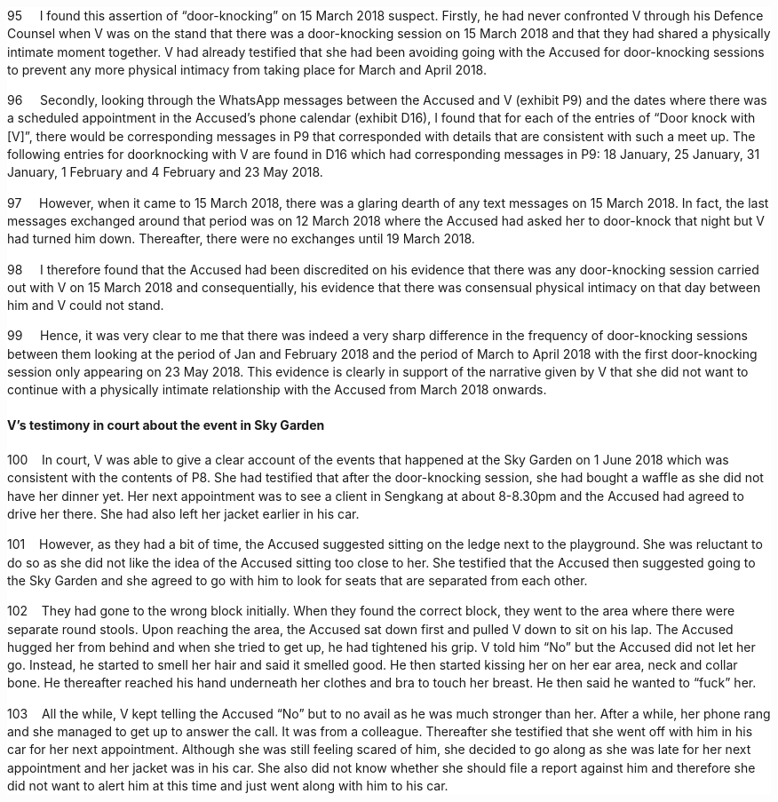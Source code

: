 95     I found this assertion of “door-knocking” on 15 March 2018 suspect. Firstly, he had never confronted V through his Defence Counsel when V was on the stand that there was a door-knocking session on 15 March 2018 and that they had shared a physically intimate moment together. V had already testified that she had been avoiding going with the Accused for door-knocking sessions to prevent any more physical intimacy from taking place for March and April 2018.

96     Secondly, looking through the WhatsApp messages between the Accused and V (exhibit P9) and the dates where there was a scheduled appointment in the Accused’s phone calendar (exhibit D16), I found that for each of the entries of “Door knock with \[V\]”, there would be corresponding messages in P9 that corresponded with details that are consistent with such a meet up. The following entries for doorknocking with V are found in D16 which had corresponding messages in P9: 18 January, 25 January, 31 January, 1 February and 4 February and 23 May 2018.

97     However, when it came to 15 March 2018, there was a glaring dearth of any text messages on 15 March 2018. In fact, the last messages exchanged around that period was on 12 March 2018 where the Accused had asked her to door-knock that night but V had turned him down. Thereafter, there were no exchanges until 19 March 2018.

98     I therefore found that the Accused had been discredited on his evidence that there was any door-knocking session carried out with V on 15 March 2018 and consequentially, his evidence that there was consensual physical intimacy on that day between him and V could not stand.

99     Hence, it was very clear to me that there was indeed a very sharp difference in the frequency of door-knocking sessions between them looking at the period of Jan and February 2018 and the period of March to April 2018 with the first door-knocking session only appearing on 23 May 2018. This evidence is clearly in support of the narrative given by V that she did not want to continue with a physically intimate relationship with the Accused from March 2018 onwards.

#### V’s testimony in court about the event in Sky Garden

100    In court, V was able to give a clear account of the events that happened at the Sky Garden on 1 June 2018 which was consistent with the contents of P8. She had testified that after the door-knocking session, she had bought a waffle as she did not have her dinner yet. Her next appointment was to see a client in Sengkang at about 8-8.30pm and the Accused had agreed to drive her there. She had also left her jacket earlier in his car.

101    However, as they had a bit of time, the Accused suggested sitting on the ledge next to the playground. She was reluctant to do so as she did not like the idea of the Accused sitting too close to her. She testified that the Accused then suggested going to the Sky Garden and she agreed to go with him to look for seats that are separated from each other.

102    They had gone to the wrong block initially. When they found the correct block, they went to the area where there were separate round stools. Upon reaching the area, the Accused sat down first and pulled V down to sit on his lap. The Accused hugged her from behind and when she tried to get up, he had tightened his grip. V told him “No” but the Accused did not let her go. Instead, he started to smell her hair and said it smelled good. He then started kissing her on her ear area, neck and collar bone. He thereafter reached his hand underneath her clothes and bra to touch her breast. He then said he wanted to “fuck” her.

103    All the while, V kept telling the Accused “No” but to no avail as he was much stronger than her. After a while, her phone rang and she managed to get up to answer the call. It was from a colleague. Thereafter she testified that she went off with him in his car for her next appointment. Although she was still feeling scared of him, she decided to go along as she was late for her next appointment and her jacket was in his car. She also did not know whether she should file a report against him and therefore she did not want to alert him at this time and just went along with him to his car.
